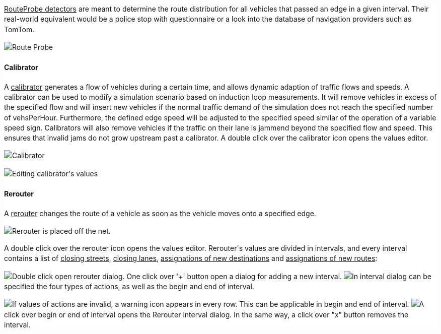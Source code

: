 [RouteProbe detectors](Simulation/Output/RouteProbe.md) are
meant to determine the route distribution for all vehicles that passed
an edge in a given interval. Their real-world equivalent would be a
police stop with questionnaire or a look into the database of navigation
providers such as TomTom.

![](images/GNERouteProbe.png)Route Probe

#### Calibrator

A [calibrator](Simulation/Calibrator.md) generates a flow of
vehicles during a certain time, and allows dynamic adaption of traffic
flows and speeds. A calibrator can be used to modify a simulation
scenario based on induction loop measurements. It will remove vehicles
in excess of the specified flow and will insert new vehicles if the
normal traffic demand of the simulation does not reach the specified
number of vehsPerHour. Furthermore, the defined edge speed will be
adjusted to the specified speed similar of the operation of a variable
speed sign. Calibrators will also remove vehicles if the traffic on
their lane is jammend beyond the specified flow and speed. This ensures
that invalid jams do not grow upstream past a calibrator. A double click
over the calibrator icon opens the values editor.

![](images/GNECalibrator.png)Calibrator 

![](images/GNECalibratorDialog.png)Editing
calibrator's values

#### Rerouter

A [rerouter](Simulation/Rerouter.md) changes the route of a
vehicle as soon as the vehicle moves onto a specified edge.

![](images/GNERerouter.png)Rerouter is placed off the net.

A double click over the rerouter icon opens the values editor.
Rerouter's values are divided in intervals, and every interval contains
a list of [closing
streets](Simulation/Rerouter.md#closing_a_street), [closing
lanes](Simulation/Rerouter.md#closing_a_lane), [assignations of
new
destinations](Simulation/Rerouter.md#assigning_a_new_destination)
and [assignations of new
routes](Simulation/Rerouter.md#assigning_a_new_route):

![](images/GNERerouterDialog1.png)Double click open rerouter dialog. One
click over '+' button open a dialog for adding a new interval.
![](images/GNERerouterDialog2.png)In interval dialog can be specified the
four types of actions, as well as the begin and end of interval.

![](images/GNERerouterDialog3.png)If values of actions are invalid, a warning
icon appears in every row. This can be applicable in begin and end of
interval. ![](images/GNERerouterDialog4.png)A click over begin or end of
interval opens the Rerouter interval dialog. In the same way, a click
over "x" button removes the interval.
